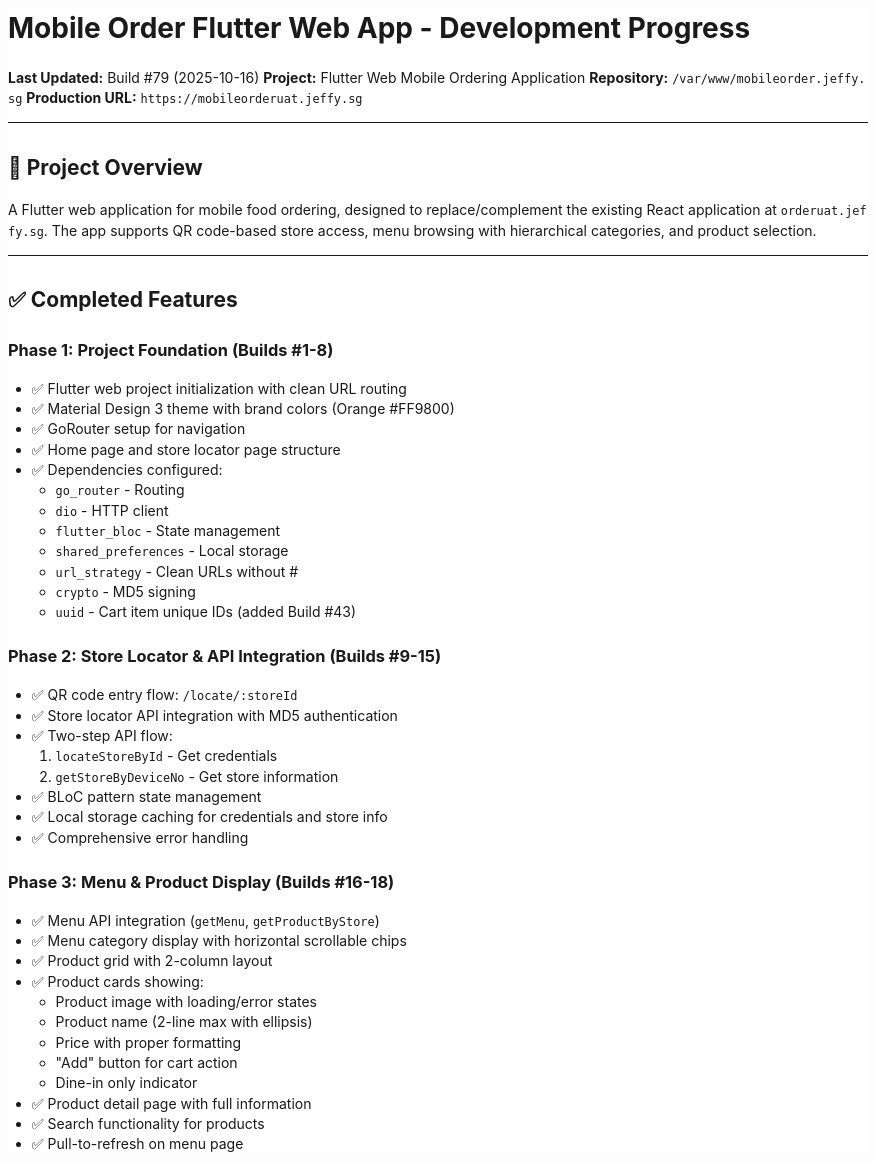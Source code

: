 # Mobile Order Flutter Web App - Development Progress

**Last Updated:** Build #79 (2025-10-16)
**Project:** Flutter Web Mobile Ordering Application
**Repository:** `/var/www/mobileorder.jeffy.sg`
**Production URL:** `https://mobileorderuat.jeffy.sg`

---

## 🎯 Project Overview

A Flutter web application for mobile food ordering, designed to replace/complement the existing React application at `orderuat.jeffy.sg`. The app supports QR code-based store access, menu browsing with hierarchical categories, and product selection.

---

## ✅ Completed Features

### Phase 1: Project Foundation (Builds #1-8)
- ✅ Flutter web project initialization with clean URL routing
- ✅ Material Design 3 theme with brand colors (Orange #FF9800)
- ✅ GoRouter setup for navigation
- ✅ Home page and store locator page structure
- ✅ Dependencies configured:
  - `go_router` - Routing
  - `dio` - HTTP client
  - `flutter_bloc` - State management
  - `shared_preferences` - Local storage
  - `url_strategy` - Clean URLs without #
  - `crypto` - MD5 signing
  - `uuid` - Cart item unique IDs (added Build #43)

### Phase 2: Store Locator & API Integration (Builds #9-15)
- ✅ QR code entry flow: `/locate/:storeId`
- ✅ Store locator API integration with MD5 authentication
- ✅ Two-step API flow:
  1. `locateStoreById` - Get credentials
  2. `getStoreByDeviceNo` - Get store information
- ✅ BLoC pattern state management
- ✅ Local storage caching for credentials and store info
- ✅ Comprehensive error handling

### Phase 3: Menu & Product Display (Builds #16-18)
- ✅ Menu API integration (`getMenu`, `getProductByStore`)
- ✅ Menu category display with horizontal scrollable chips
- ✅ Product grid with 2-column layout
- ✅ Product cards showing:
  - Product image with loading/error states
  - Product name (2-line max with ellipsis)
  - Price with proper formatting
  - "Add" button for cart action
  - Dine-in only indicator
- ✅ Product detail page with full information
- ✅ Search functionality for products
- ✅ Pull-to-refresh on menu page
